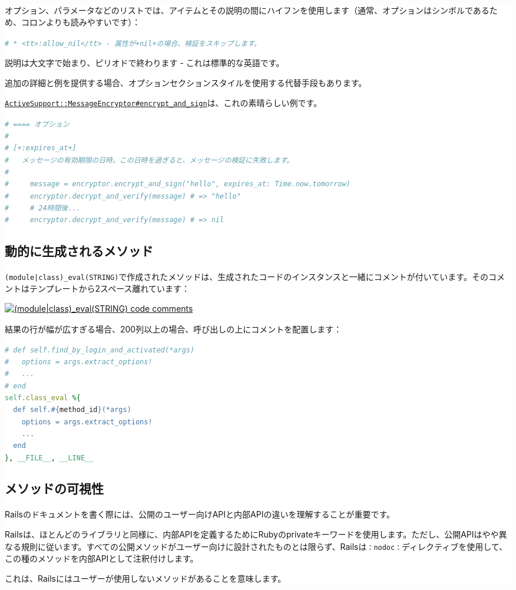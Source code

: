 
オプション、パラメータなどのリストでは、アイテムとその説明の間にハイフンを使用します（通常、オプションはシンボルであるため、コロンよりも読みやすいです）：

```ruby
# * <tt>:allow_nil</tt> - 属性が+nil+の場合、検証をスキップします。
```

説明は大文字で始まり、ピリオドで終わります - これは標準的な英語です。

追加の詳細と例を提供する場合、オプションセクションスタイルを使用する代替手段もあります。

[`ActiveSupport::MessageEncryptor#encrypt_and_sign`][#encrypt_and_sign]は、これの素晴らしい例です。

```ruby
# ==== オプション
#
# [+:expires_at+]
#   メッセージの有効期限の日時。この日時を過ぎると、メッセージの検証に失敗します。
#
#     message = encryptor.encrypt_and_sign("hello", expires_at: Time.now.tomorrow)
#     encryptor.decrypt_and_verify(message) # => "hello"
#     # 24時間後...
#     encryptor.decrypt_and_verify(message) # => nil
```


動的に生成されるメソッド
-----------------------------

`(module|class)_eval(STRING)`で作成されたメソッドは、生成されたコードのインスタンスと一緒にコメントが付いています。そのコメントはテンプレートから2スペース離れています：

[![(module|class)_eval(STRING) code comments](images/dynamic_method_class_eval.png)](images/dynamic_method_class_eval.png)

結果の行が幅が広すぎる場合、200列以上の場合、呼び出しの上にコメントを配置します：

```ruby
# def self.find_by_login_and_activated(*args)
#   options = args.extract_options!
#   ...
# end
self.class_eval %{
  def self.#{method_id}(*args)
    options = args.extract_options!
    ...
  end
}, __FILE__, __LINE__
```

メソッドの可視性
-----------------

Railsのドキュメントを書く際には、公開のユーザー向けAPIと内部APIの違いを理解することが重要です。

Railsは、ほとんどのライブラリと同様に、内部APIを定義するためにRubyのprivateキーワードを使用します。ただし、公開APIはやや異なる規則に従います。すべての公開メソッドがユーザー向けに設計されたものとは限らず、Railsは`：nodoc：`ディレクティブを使用して、この種のメソッドを内部APIとして注釈付けします。

これは、Railsにはユーザーが使用しないメソッドがあることを意味します。


[RDoc Markup]: https://ruby.github.io/rdoc/RDoc/MarkupReference.html
[RDoc Links]: https://ruby.github.io/rdoc/RDoc/MarkupReference.html#class-RDoc::MarkupReference-label-Links
[#encrypt_and_sign]: https://edgeapi.rubyonrails.org/classes/ActiveSupport/MessageEncryptor.html#method-i-encrypt_and_sign